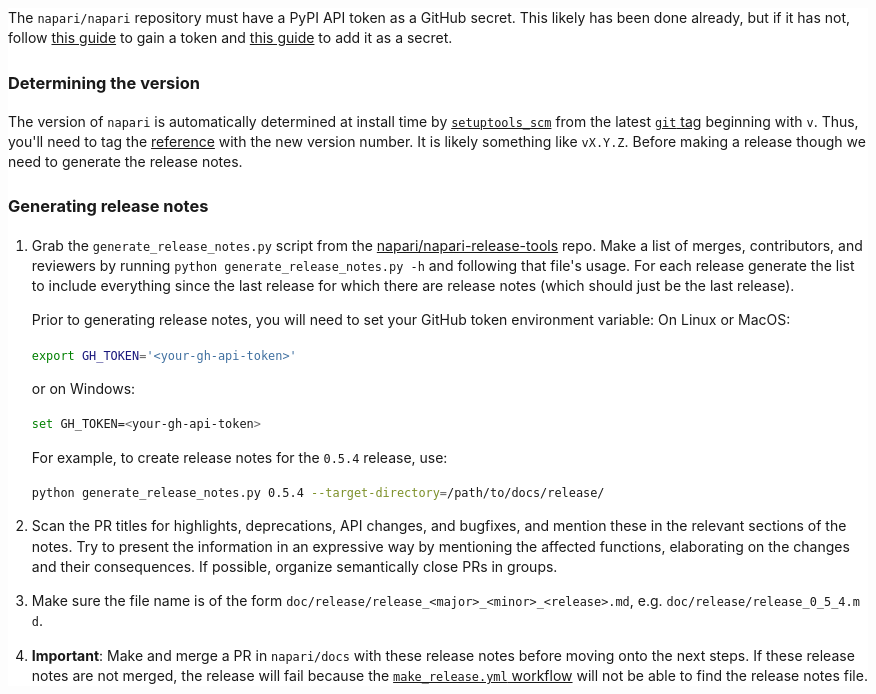 The `napari/napari` repository must have a PyPI API token as a GitHub secret.
This likely has been done already, but if it has not, follow
[this guide](https://pypi.org/help/#apitoken) to gain a token and
[this guide](https://docs.github.com/en/actions/security-for-github-actions/security-guides/using-secrets-in-github-actions)
to add it as a secret.

### Determining the version

The version of `napari` is automatically determined at install time by
[`setuptools_scm`](https://github.com/pypa/setuptools_scm) from the latest
[`git` tag](https://git-scm.com/book/en/v2/Git-Basics-Tagging) beginning with
`v`. Thus, you'll need to tag the
[reference](https://git-scm.com/book/en/v2/Git-Internals-Git-References) with
the new version number. It is likely something like `vX.Y.Z`. Before making a
release though we need to generate the release notes.

### Generating release notes

1. Grab the `generate_release_notes.py` script from the
   [napari/napari-release-tools](https://github.com/napari/napari-release-tools)
   repo. Make a list of merges, contributors, and reviewers by running
   ``python generate_release_notes.py -h`` and following that file's usage.
   For each release generate the list to include everything since the last release for which there
   are release notes (which should just be the last release).

   Prior to generating release notes, you will need to set your GitHub token environment variable:
   On Linux or MacOS:

   ```bash
   export GH_TOKEN='<your-gh-api-token>'
   ```

   or on Windows:

   ```bash
   set GH_TOKEN=<your-gh-api-token>
   ```

   For example, to create release notes for the `0.5.4` release, use:

   ```bash
   python generate_release_notes.py 0.5.4 --target-directory=/path/to/docs/release/
   ```

2. Scan the PR titles for highlights, deprecations, API changes,
   and bugfixes, and mention these in the relevant sections of the notes.
   Try to present the information in an expressive way by mentioning
   the affected functions, elaborating on the changes and their
   consequences. If possible, organize semantically close PRs in groups.

3. Make sure the file name is of the form ``doc/release/release_<major>_<minor>_<release>.md``, e.g. `doc/release/release_0_5_4.md`.

4. **Important**: Make and merge a PR in `napari/docs` with these release notes before moving onto the next steps.
   If these release notes are not merged, the release will fail because the
   [`make_release.yml` workflow](https://github.com/napari/napari/blob/main/.github/workflows/make_release.yml)
   will not be able to find the release notes file.
